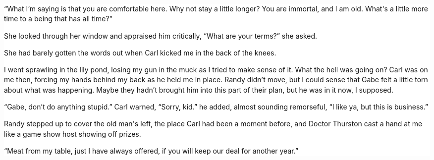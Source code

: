“What  I’m saying is that you are comfortable here. Why not stay a little  longer? You are immortal, and I am old. What's a little more time to a  being that has all time?”

She looked through her window and appraised him critically, “What are your terms?” she asked.

She had barely gotten the words out when Carl kicked me in the back of the knees.

I  went sprawling in the lily pond, losing my gun in the muck as I tried  to make sense of it. What the hell was going on? Carl was on me then,  forcing my hands behind my back as he held me in place. Randy didn’t  move, but I could sense that Gabe felt a little torn about what was  happening. Maybe they hadn’t brought him into this part of their plan,  but he was in it now, I supposed.

“Gabe,  don’t do anything stupid.” Carl warned, “Sorry, kid.” he added, almost  sounding remorseful, “I like ya, but this is business.”

Randy  stepped up to cover the old man's left, the place Carl had been a  moment before, and Doctor Thurston cast a hand at me like a game show  host showing off prizes.

“Meat from my table, just I have always offered, if you will keep our deal for another year.”